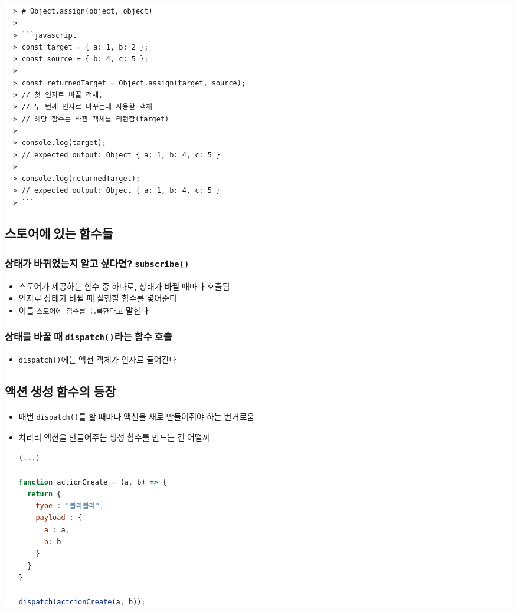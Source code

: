       > # Object.assign(object, object)
      >
      > ```javascript
      > const target = { a: 1, b: 2 };
      > const source = { b: 4, c: 5 };
      > 
      > const returnedTarget = Object.assign(target, source);
      > // 첫 인자로 바꿀 객체,
      > // 두 번째 인자로 바꾸는데 사용할 객체
      > // 해당 함수는 바뀐 객체를 리턴함(target)
      > 
      > console.log(target);
      > // expected output: Object { a: 1, b: 4, c: 5 }
      > 
      > console.log(returnedTarget);
      > // expected output: Object { a: 1, b: 4, c: 5 }
      > ```

## 스토어에 있는 함수들

### 상태가 바뀌었는지 알고 싶다면? `subscribe()`

- 스토어가 제공하는 함수 중 하나로, 상태가 바뀔 때마다 호출됨
- 인자로 상태가 바뀔 때 실행할 함수를 넣어준다
- 이를 `스토어에 함수를 등록한다`고 말한다

### 상태를 바꿀 때 `dispatch()`라는 함수 호출

- `dispatch()`에는 액션 객체가 인자로 들어간다

## 액션 생성 함수의 등장

- 매번 `dispatch()`를 할 때마다 액션을 새로 만들어줘야 하는 번거로움

- 차라리 액션을 만들어주는 생성 함수를 만드는 건 어떨까

  ```javascript
  (...)
  
  function actionCreate = (a, b) => {
    return {
      type : "블라블라",
      payload : {
        a : a,
        b: b
      }
    }
  }
  
  dispatch(actcionCreate(a, b));
  ```
